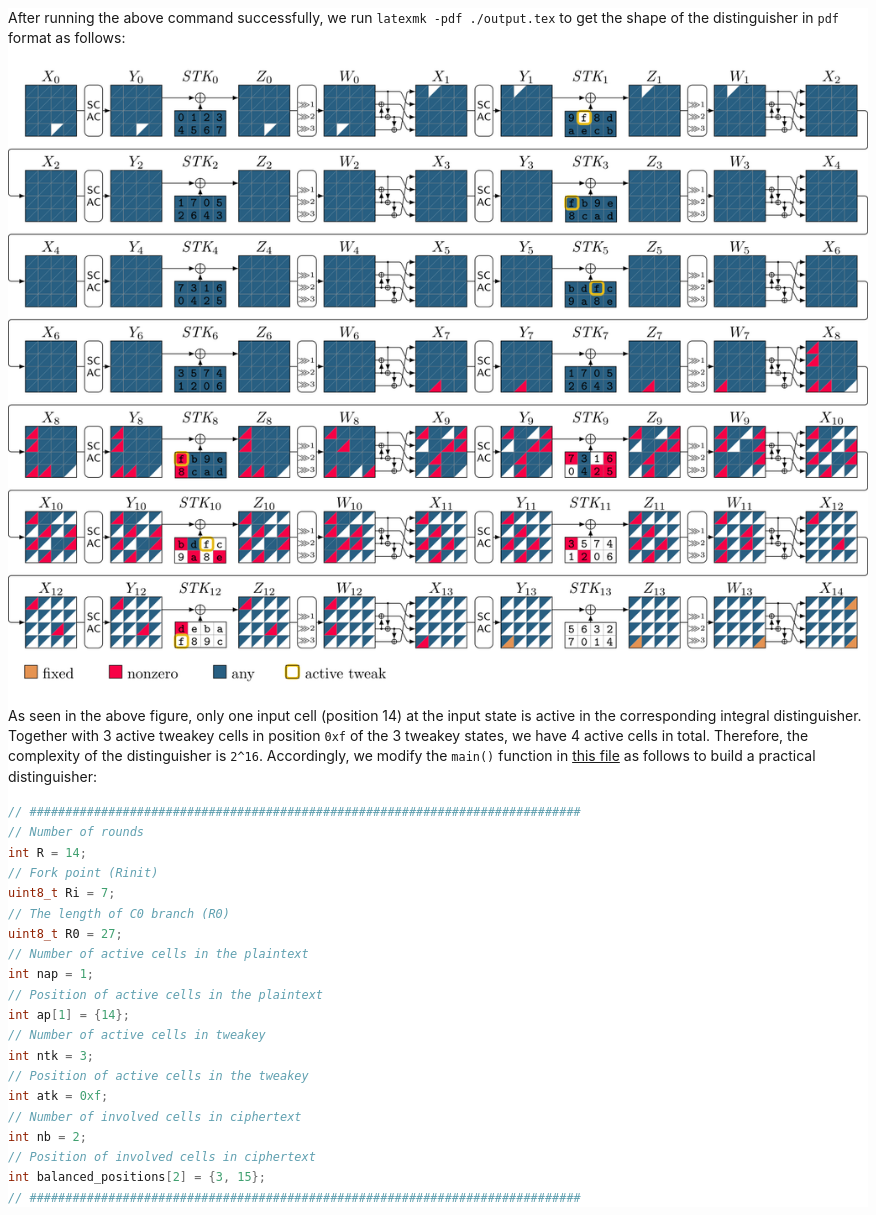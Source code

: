 After running the above command successfully, we run `latexmk -pdf ./output.tex` to get the shape of the distinguisher in `pdf` format as follows:

![int_forkskinny_64_192_14r](miscellaneous/int_forkskinny_64_192_14r.svg)

As seen in the above figure, only one input cell (position 14) at the input state is active in the corresponding integral distinguisher. 
Together with 3 active tweakey cells in position `0xf` of the 3 tweakey states, we have 4 active cells in total. Therefore, the complexity of the distinguisher is `2^16`.
Accordingly, we modify the `main()` function in [this file](forkskinny/zero-correlation/verification/skinnyrtk.cpp) as follows to build a practical distinguisher:

```c
// #############################################################################
// Number of rounds
int R = 14;
// Fork point (Rinit)
uint8_t Ri = 7;
// The length of C0 branch (R0)
uint8_t R0 = 27;    
// Number of active cells in the plaintext
int nap = 1;
// Position of active cells in the plaintext
int ap[1] = {14};
// Number of active cells in tweakey
int ntk = 3;
// Position of active cells in the tweakey
int atk = 0xf;
// Number of involved cells in ciphertext
int nb = 2;
// Position of involved cells in ciphertext
int balanced_positions[2] = {3, 15};    
// #############################################################################
```